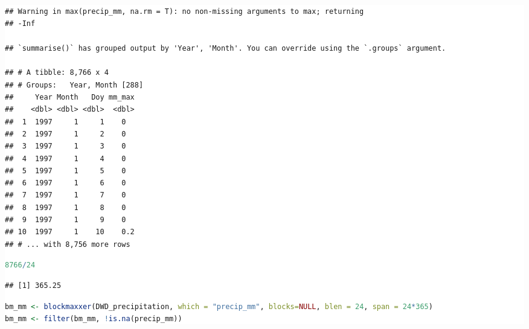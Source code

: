     ## Warning in max(precip_mm, na.rm = T): no non-missing arguments to max; returning
    ## -Inf

    ## `summarise()` has grouped output by 'Year', 'Month'. You can override using the `.groups` argument.

    ## # A tibble: 8,766 x 4
    ## # Groups:   Year, Month [288]
    ##     Year Month   Doy mm_max
    ##    <dbl> <dbl> <dbl>  <dbl>
    ##  1  1997     1     1    0  
    ##  2  1997     1     2    0  
    ##  3  1997     1     3    0  
    ##  4  1997     1     4    0  
    ##  5  1997     1     5    0  
    ##  6  1997     1     6    0  
    ##  7  1997     1     7    0  
    ##  8  1997     1     8    0  
    ##  9  1997     1     9    0  
    ## 10  1997     1    10    0.2
    ## # ... with 8,756 more rows

``` r
8766/24
```

    ## [1] 365.25

``` r
bm_mm <- blockmaxxer(DWD_precipitation, which = "precip_mm", blocks=NULL, blen = 24, span = 24*365)
bm_mm <- filter(bm_mm, !is.na(precip_mm))
```
